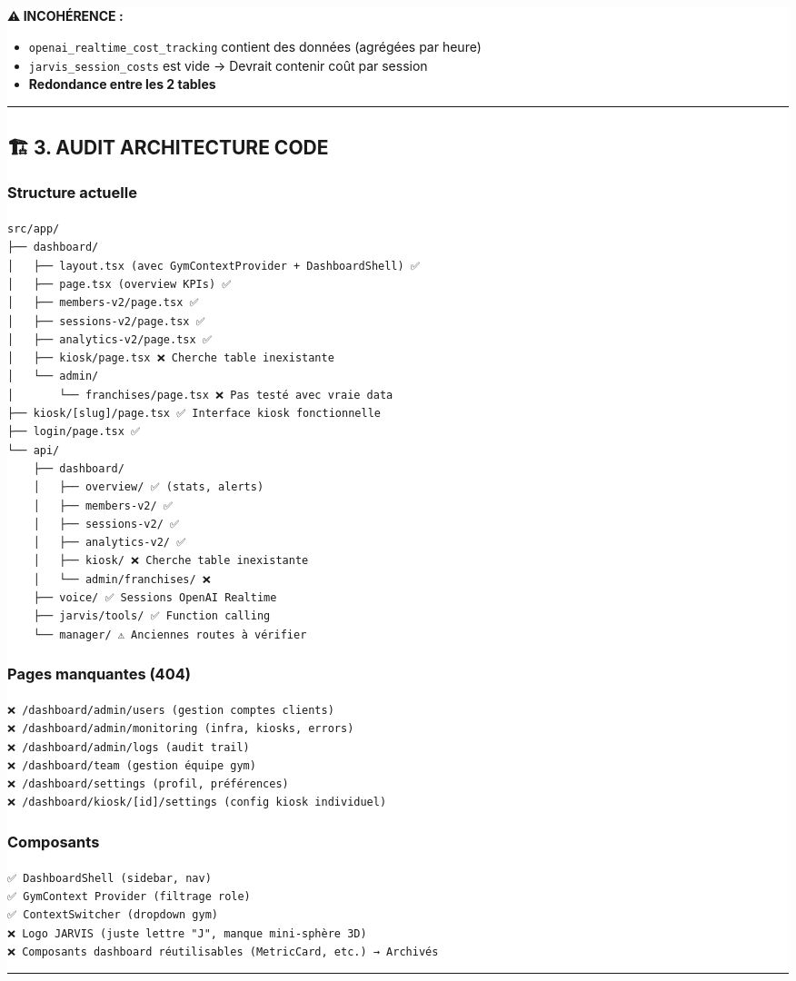**⚠️ INCOHÉRENCE :**
- `openai_realtime_cost_tracking` contient des données (agrégées par heure)
- `jarvis_session_costs` est vide → Devrait contenir coût par session
- **Redondance entre les 2 tables**

---

## 🏗️ 3. AUDIT ARCHITECTURE CODE

### Structure actuelle

```
src/app/
├── dashboard/
│   ├── layout.tsx (avec GymContextProvider + DashboardShell) ✅
│   ├── page.tsx (overview KPIs) ✅
│   ├── members-v2/page.tsx ✅
│   ├── sessions-v2/page.tsx ✅
│   ├── analytics-v2/page.tsx ✅
│   ├── kiosk/page.tsx ❌ Cherche table inexistante
│   └── admin/
│       └── franchises/page.tsx ❌ Pas testé avec vraie data
├── kiosk/[slug]/page.tsx ✅ Interface kiosk fonctionnelle
├── login/page.tsx ✅
└── api/
    ├── dashboard/
    │   ├── overview/ ✅ (stats, alerts)
    │   ├── members-v2/ ✅
    │   ├── sessions-v2/ ✅
    │   ├── analytics-v2/ ✅
    │   ├── kiosk/ ❌ Cherche table inexistante
    │   └── admin/franchises/ ❌
    ├── voice/ ✅ Sessions OpenAI Realtime
    ├── jarvis/tools/ ✅ Function calling
    └── manager/ ⚠️ Anciennes routes à vérifier
```

### Pages manquantes (404)
```
❌ /dashboard/admin/users (gestion comptes clients)
❌ /dashboard/admin/monitoring (infra, kiosks, errors)
❌ /dashboard/admin/logs (audit trail)
❌ /dashboard/team (gestion équipe gym)
❌ /dashboard/settings (profil, préférences)
❌ /dashboard/kiosk/[id]/settings (config kiosk individuel)
```

### Composants
```
✅ DashboardShell (sidebar, nav)
✅ GymContext Provider (filtrage role)
✅ ContextSwitcher (dropdown gym)
❌ Logo JARVIS (juste lettre "J", manque mini-sphère 3D)
❌ Composants dashboard réutilisables (MetricCard, etc.) → Archivés
```

---
